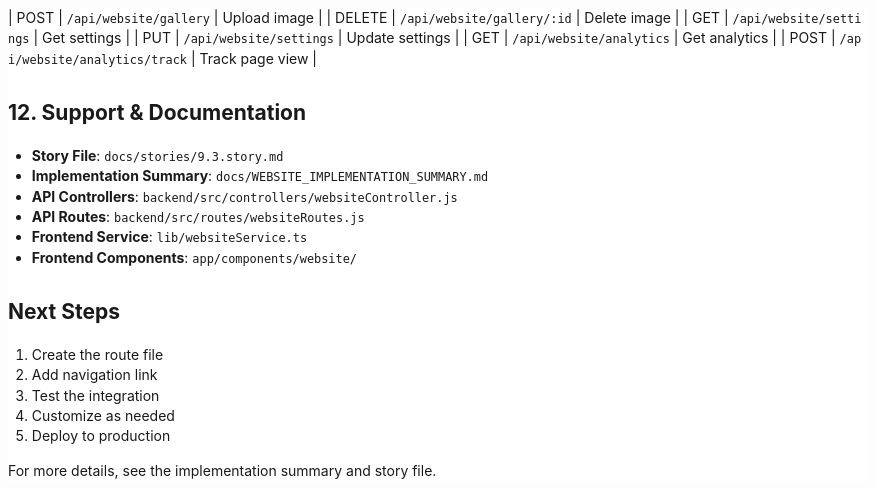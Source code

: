 | POST | `/api/website/gallery` | Upload image |
| DELETE | `/api/website/gallery/:id` | Delete image |
| GET | `/api/website/settings` | Get settings |
| PUT | `/api/website/settings` | Update settings |
| GET | `/api/website/analytics` | Get analytics |
| POST | `/api/website/analytics/track` | Track page view |

## 12. Support & Documentation

- **Story File**: `docs/stories/9.3.story.md`
- **Implementation Summary**: `docs/WEBSITE_IMPLEMENTATION_SUMMARY.md`
- **API Controllers**: `backend/src/controllers/websiteController.js`
- **API Routes**: `backend/src/routes/websiteRoutes.js`
- **Frontend Service**: `lib/websiteService.ts`
- **Frontend Components**: `app/components/website/`

## Next Steps

1. Create the route file
2. Add navigation link
3. Test the integration
4. Customize as needed
5. Deploy to production

For more details, see the implementation summary and story file.

